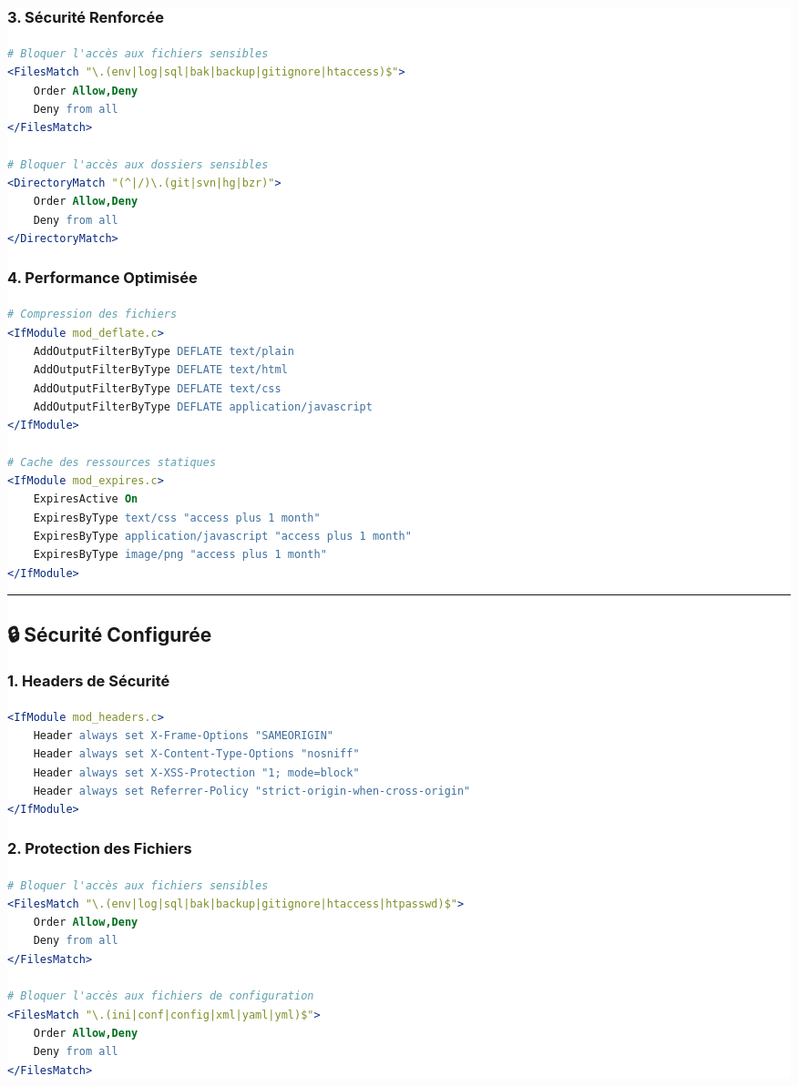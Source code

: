 ### **3. Sécurité Renforcée**
```apache
# Bloquer l'accès aux fichiers sensibles
<FilesMatch "\.(env|log|sql|bak|backup|gitignore|htaccess)$">
    Order Allow,Deny
    Deny from all
</FilesMatch>

# Bloquer l'accès aux dossiers sensibles
<DirectoryMatch "(^|/)\.(git|svn|hg|bzr)">
    Order Allow,Deny
    Deny from all
</DirectoryMatch>
```

### **4. Performance Optimisée**
```apache
# Compression des fichiers
<IfModule mod_deflate.c>
    AddOutputFilterByType DEFLATE text/plain
    AddOutputFilterByType DEFLATE text/html
    AddOutputFilterByType DEFLATE text/css
    AddOutputFilterByType DEFLATE application/javascript
</IfModule>

# Cache des ressources statiques
<IfModule mod_expires.c>
    ExpiresActive On
    ExpiresByType text/css "access plus 1 month"
    ExpiresByType application/javascript "access plus 1 month"
    ExpiresByType image/png "access plus 1 month"
</IfModule>
```

---

## 🔒 **Sécurité Configurée**

### **1. Headers de Sécurité**
```apache
<IfModule mod_headers.c>
    Header always set X-Frame-Options "SAMEORIGIN"
    Header always set X-Content-Type-Options "nosniff"
    Header always set X-XSS-Protection "1; mode=block"
    Header always set Referrer-Policy "strict-origin-when-cross-origin"
</IfModule>
```

### **2. Protection des Fichiers**
```apache
# Bloquer l'accès aux fichiers sensibles
<FilesMatch "\.(env|log|sql|bak|backup|gitignore|htaccess|htpasswd)$">
    Order Allow,Deny
    Deny from all
</FilesMatch>

# Bloquer l'accès aux fichiers de configuration
<FilesMatch "\.(ini|conf|config|xml|yaml|yml)$">
    Order Allow,Deny
    Deny from all
</FilesMatch>
```
